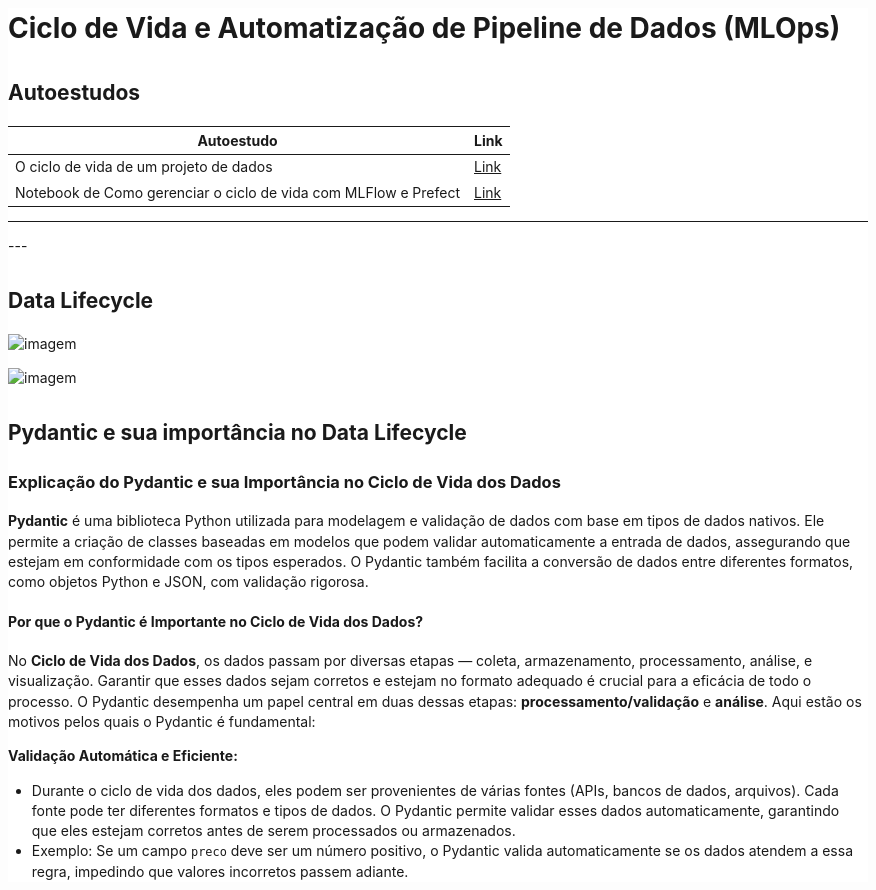 # Ciclo de Vida e Automatização de Pipeline de Dados (MLOps)

## Autoestudos

|Autoestudo|Link|
|----------|----|
|O ciclo de vida de um projeto de dados|[Link](https://www.programaria.org/o-ciclo-de-vida-de-um-projeto-de-dados/)|
|Notebook de Como gerenciar o ciclo de vida com MLFlow e Prefect|[Link](https://colab.research.google.com/drive/1F8-QykLhfrpXG2sWirQ0I2kjzt2pHN_Y?usp=sharing)|


---
<iframe src="https://docs.google.com/presentation/d/1oasmXTFCoRoSq-Rt97y-8nSJt7IdNwow/embed?start=false&loop=false&delayms=3000" frameborder="0" width="768" height="461" allowfullscreen="true" mozallowfullscreen="true" webkitallowfullscreen="true"></iframe>
---

## Data Lifecycle

![imagem](https://youngdestinya.ng/wp-content/uploads/2024/07/data-lifecycle-management.jpg)

![imagem](https://datamanagement.hms.harvard.edu/sites/default/files/assets/Images/RDM-lifecycle-2tier-v5.png)

## Pydantic e sua importância no Data Lifecycle

### Explicação do Pydantic e sua Importância no Ciclo de Vida dos Dados

**Pydantic** é uma biblioteca Python utilizada para modelagem e validação de dados com base em tipos de dados nativos. Ele permite a criação de classes baseadas em modelos que podem validar automaticamente a entrada de dados, assegurando que estejam em conformidade com os tipos esperados. O Pydantic também facilita a conversão de dados entre diferentes formatos, como objetos Python e JSON, com validação rigorosa.

#### **Por que o Pydantic é Importante no Ciclo de Vida dos Dados?**

No **Ciclo de Vida dos Dados**, os dados passam por diversas etapas — coleta, armazenamento, processamento, análise, e visualização. Garantir que esses dados sejam corretos e estejam no formato adequado é crucial para a eficácia de todo o processo. O Pydantic desempenha um papel central em duas dessas etapas: **processamento/validação** e **análise**. Aqui estão os motivos pelos quais o Pydantic é fundamental:

**Validação Automática e Eficiente:**

   - Durante o ciclo de vida dos dados, eles podem ser provenientes de várias fontes (APIs, bancos de dados, arquivos). Cada fonte pode ter diferentes formatos e tipos de dados. O Pydantic permite validar esses dados automaticamente, garantindo que eles estejam corretos antes de serem processados ou armazenados.
   - Exemplo: Se um campo `preco` deve ser um número positivo, o Pydantic valida automaticamente se os dados atendem a essa regra, impedindo que valores incorretos passem adiante.
